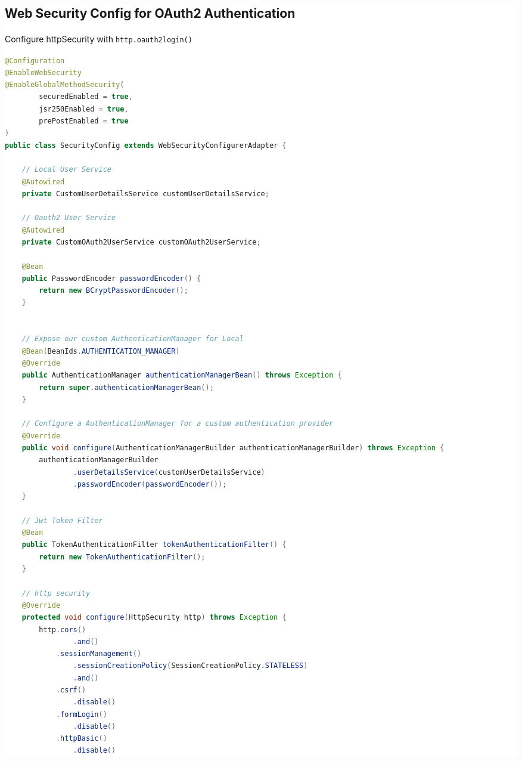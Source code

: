 ## Web Security Config for OAuth2 Authentication

Configure httpSecurity with `http.oauth2login()`

```java
@Configuration
@EnableWebSecurity
@EnableGlobalMethodSecurity(
        securedEnabled = true,
        jsr250Enabled = true,
        prePostEnabled = true
)
public class SecurityConfig extends WebSecurityConfigurerAdapter {

    // Local User Service
    @Autowired
    private CustomUserDetailsService customUserDetailsService;

    // Oauth2 User Service
    @Autowired
    private CustomOAuth2UserService customOAuth2UserService;

    @Bean
    public PasswordEncoder passwordEncoder() {
        return new BCryptPasswordEncoder();
    }


    // Expose our custom AuthenticationManager for Local 
    @Bean(BeanIds.AUTHENTICATION_MANAGER)
    @Override
    public AuthenticationManager authenticationManagerBean() throws Exception {
        return super.authenticationManagerBean();
    }

    // Configure a AuthenticationManager for a custom authentication provider
    @Override
    public void configure(AuthenticationManagerBuilder authenticationManagerBuilder) throws Exception {
        authenticationManagerBuilder
                .userDetailsService(customUserDetailsService)
                .passwordEncoder(passwordEncoder());
    }

    // Jwt Token Filter
    @Bean
    public TokenAuthenticationFilter tokenAuthenticationFilter() {
        return new TokenAuthenticationFilter();
    }

    // http security
    @Override
    protected void configure(HttpSecurity http) throws Exception {
        http.cors()
                .and()
            .sessionManagement()
                .sessionCreationPolicy(SessionCreationPolicy.STATELESS)
                .and()
            .csrf()
                .disable()
            .formLogin()
                .disable()
            .httpBasic()
                .disable()
```
